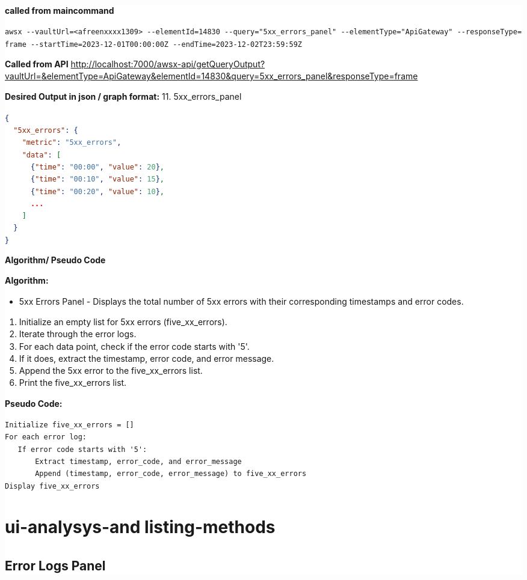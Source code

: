 **called from maincommand**
```shell
awsx --vaultUrl=<afreenxxxx1309> --elementId=14830 --query="5xx_errors_panel" --elementType="ApiGateway" --responseType=frame --startTime=2023-12-01T00:00:00Z --endTime=2023-12-02T23:59:59Z
```

**Called from API**
[http://localhost:7000/awsx-api/getQueryOutput?vaultUrl=<afreenxxxx1309>&elementType=ApiGateway&elementId=14830&query=5xx_errors_panel&responseType=frame](http://localhost:7000/awsx-api/getQueryOutput?vaultUrl=<afreenxxxx1309>&elementType=ApiGateway&elementId=14830&query=5xx_errors_panel&responseType=frame)

**Desired Output in json / graph format:**
11. 5xx_errors_panel
```json
{
  "5xx_errors": {
    "metric": "5xx_errors",
    "data": [
      {"time": "00:00", "value": 20},
      {"time": "00:10", "value": 15},
      {"time": "00:20", "value": 10},
      ...
    ]
  }
}
```
**Algorithm/ Pseudo Code**

**Algorithm:** 
- 5xx Errors Panel - Displays the total number of 5xx errors with their corresponding timestamps and error codes.

1. Initialize an empty list for 5xx errors (five_xx_errors).
2. Iterate through the error logs.
3. For each data point, check if the error code starts with '5'.
4. If it does, extract the timestamp, error code, and error message.
5. Append the 5xx error to the five_xx_errors list.
6. Print the five_xx_errors list.

 **Pseudo Code:** 
 ```
 Initialize five_xx_errors = []
For each error log:
    If error code starts with '5':
        Extract timestamp, error_code, and error_message
        Append (timestamp, error_code, error_message) to five_xx_errors
Display five_xx_errors
 ```

 # ui-analysys-and listing-methods
##  Error Logs Panel
